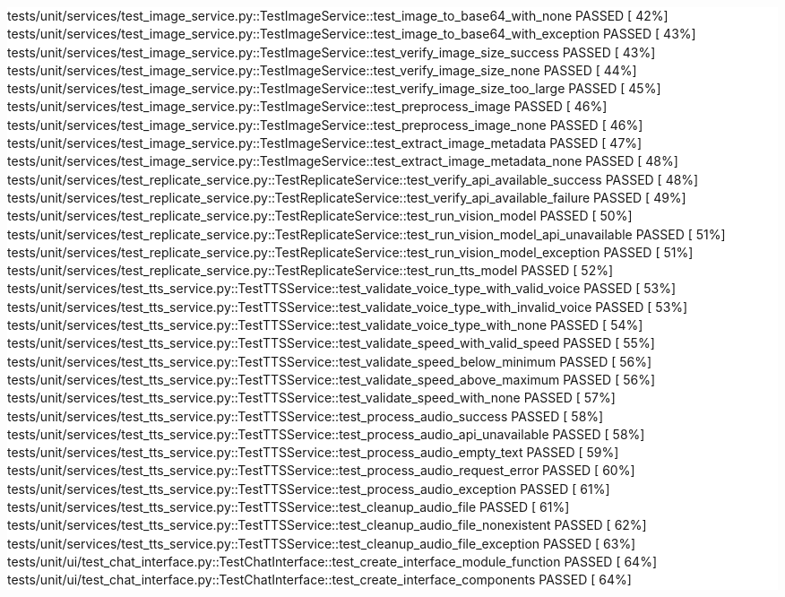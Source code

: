 tests/unit/services/test_image_service.py::TestImageService::test_image_to_base64_with_none PASSED                                                                               [ 42%] 
tests/unit/services/test_image_service.py::TestImageService::test_image_to_base64_with_exception PASSED                                                                          [ 43%] 
tests/unit/services/test_image_service.py::TestImageService::test_verify_image_size_success PASSED                                                                               [ 43%]
tests/unit/services/test_image_service.py::TestImageService::test_verify_image_size_none PASSED                                                                                  [ 44%] 
tests/unit/services/test_image_service.py::TestImageService::test_verify_image_size_too_large PASSED                                                                             [ 45%] 
tests/unit/services/test_image_service.py::TestImageService::test_preprocess_image PASSED                                                                                        [ 46%] 
tests/unit/services/test_image_service.py::TestImageService::test_preprocess_image_none PASSED                                                                                   [ 46%] 
tests/unit/services/test_image_service.py::TestImageService::test_extract_image_metadata PASSED                                                                                  [ 47%] 
tests/unit/services/test_image_service.py::TestImageService::test_extract_image_metadata_none PASSED                                                                             [ 48%] 
tests/unit/services/test_replicate_service.py::TestReplicateService::test_verify_api_available_success PASSED                                                                    [ 48%] 
tests/unit/services/test_replicate_service.py::TestReplicateService::test_verify_api_available_failure PASSED                                                                    [ 49%] 
tests/unit/services/test_replicate_service.py::TestReplicateService::test_run_vision_model PASSED                                                                                [ 50%]
tests/unit/services/test_replicate_service.py::TestReplicateService::test_run_vision_model_api_unavailable PASSED                                                                [ 51%] 
tests/unit/services/test_replicate_service.py::TestReplicateService::test_run_vision_model_exception PASSED                                                                      [ 51%] 
tests/unit/services/test_replicate_service.py::TestReplicateService::test_run_tts_model PASSED                                                                                   [ 52%] 
tests/unit/services/test_tts_service.py::TestTTSService::test_validate_voice_type_with_valid_voice PASSED                                                                        [ 53%] 
tests/unit/services/test_tts_service.py::TestTTSService::test_validate_voice_type_with_invalid_voice PASSED                                                                      [ 53%] 
tests/unit/services/test_tts_service.py::TestTTSService::test_validate_voice_type_with_none PASSED                                                                               [ 54%] 
tests/unit/services/test_tts_service.py::TestTTSService::test_validate_speed_with_valid_speed PASSED                                                                             [ 55%] 
tests/unit/services/test_tts_service.py::TestTTSService::test_validate_speed_below_minimum PASSED                                                                                [ 56%] 
tests/unit/services/test_tts_service.py::TestTTSService::test_validate_speed_above_maximum PASSED                                                                                [ 56%] 
tests/unit/services/test_tts_service.py::TestTTSService::test_validate_speed_with_none PASSED                                                                                    [ 57%] 
tests/unit/services/test_tts_service.py::TestTTSService::test_process_audio_success PASSED                                                                                       [ 58%]
tests/unit/services/test_tts_service.py::TestTTSService::test_process_audio_api_unavailable PASSED                                                                               [ 58%] 
tests/unit/services/test_tts_service.py::TestTTSService::test_process_audio_empty_text PASSED                                                                                    [ 59%] 
tests/unit/services/test_tts_service.py::TestTTSService::test_process_audio_request_error PASSED                                                                                 [ 60%] 
tests/unit/services/test_tts_service.py::TestTTSService::test_process_audio_exception PASSED                                                                                     [ 61%] 
tests/unit/services/test_tts_service.py::TestTTSService::test_cleanup_audio_file PASSED                                                                                          [ 61%] 
tests/unit/services/test_tts_service.py::TestTTSService::test_cleanup_audio_file_nonexistent PASSED                                                                              [ 62%] 
tests/unit/services/test_tts_service.py::TestTTSService::test_cleanup_audio_file_exception PASSED                                                                                [ 63%]
tests/unit/ui/test_chat_interface.py::TestChatInterface::test_create_interface_module_function PASSED                                                                            [ 64%] 
tests/unit/ui/test_chat_interface.py::TestChatInterface::test_create_interface_components PASSED                                                                                 [ 64%] 